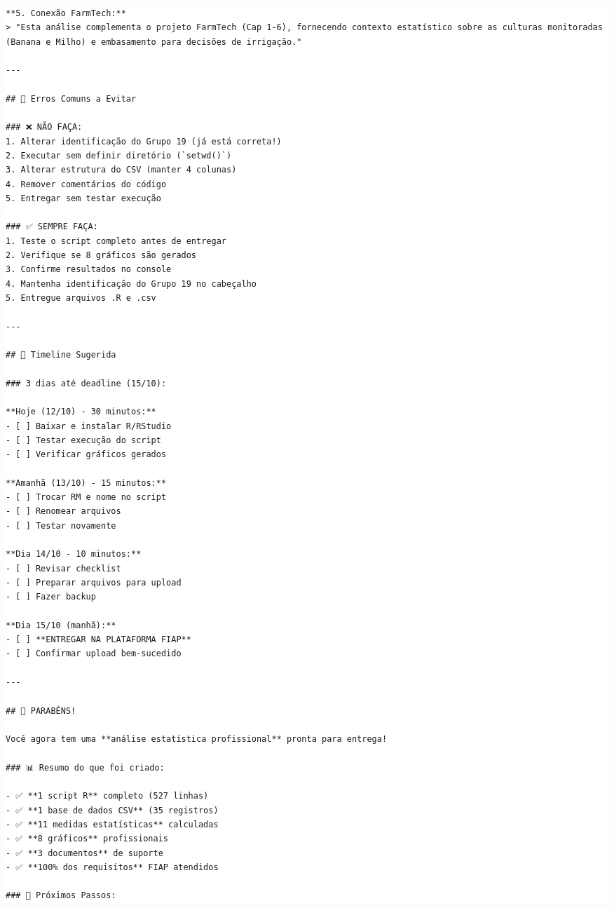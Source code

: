 ```
**5. Conexão FarmTech:**
> "Esta análise complementa o projeto FarmTech (Cap 1-6), fornecendo contexto estatístico sobre as culturas monitoradas (Banana e Milho) e embasamento para decisões de irrigação."

---

## 🚨 Erros Comuns a Evitar

### ❌ NÃO FAÇA:
1. Alterar identificação do Grupo 19 (já está correta!)
2. Executar sem definir diretório (`setwd()`)
3. Alterar estrutura do CSV (manter 4 colunas)
4. Remover comentários do código
5. Entregar sem testar execução

### ✅ SEMPRE FAÇA:
1. Teste o script completo antes de entregar
2. Verifique se 8 gráficos são gerados
3. Confirme resultados no console
4. Mantenha identificação do Grupo 19 no cabeçalho
5. Entregue arquivos .R e .csv

---

## 📅 Timeline Sugerida

### 3 dias até deadline (15/10):

**Hoje (12/10) - 30 minutos:**
- [ ] Baixar e instalar R/RStudio
- [ ] Testar execução do script
- [ ] Verificar gráficos gerados

**Amanhã (13/10) - 15 minutos:**
- [ ] Trocar RM e nome no script
- [ ] Renomear arquivos
- [ ] Testar novamente

**Dia 14/10 - 10 minutos:**
- [ ] Revisar checklist
- [ ] Preparar arquivos para upload
- [ ] Fazer backup

**Dia 15/10 (manhã):**
- [ ] **ENTREGAR NA PLATAFORMA FIAP**
- [ ] Confirmar upload bem-sucedido

---

## 🎉 PARABÉNS!

Você agora tem uma **análise estatística profissional** pronta para entrega!

### 📊 Resumo do que foi criado:

- ✅ **1 script R** completo (527 linhas)
- ✅ **1 base de dados CSV** (35 registros)
- ✅ **11 medidas estatísticas** calculadas
- ✅ **8 gráficos** profissionais
- ✅ **3 documentos** de suporte
- ✅ **100% dos requisitos** FIAP atendidos

### 🎯 Próximos Passos:
```